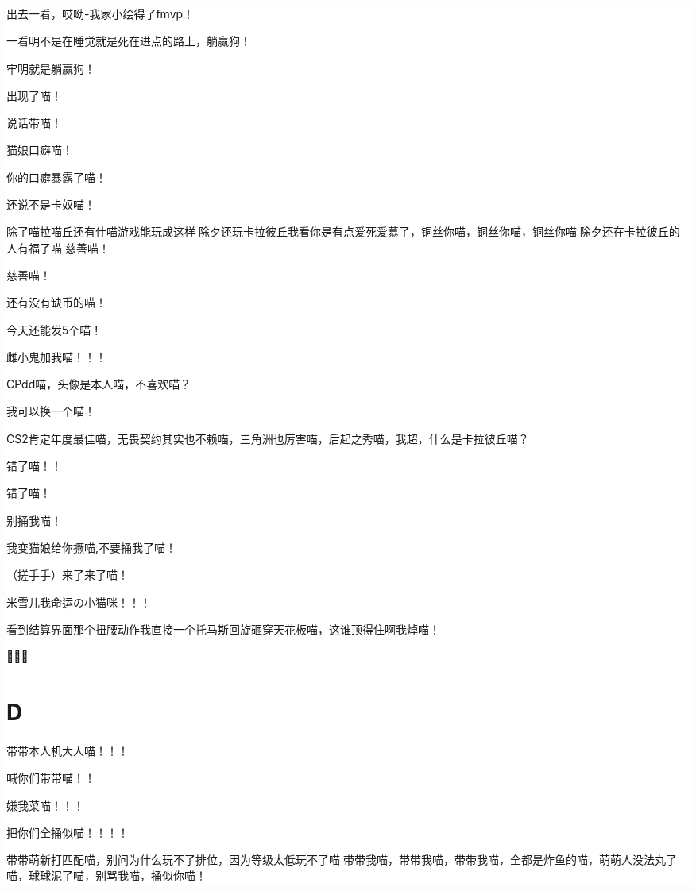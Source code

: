 出去一看，哎呦-我家小绘得了fmvp！

一看明不是在睡觉就是死在进点的路上，躺赢狗！

牢明就是躺赢狗！

出现了喵！

说话带喵！

猫娘口癖喵！

你的口癖暴露了喵！

还说不是卡奴喵！

除了喵拉喵丘还有什喵游戏能玩成这样
除夕还玩卡拉彼丘我看你是有点爱死爱慕了，铜丝你喵，铜丝你喵，铜丝你喵
除夕还在卡拉彼丘的人有福了喵
慈善喵！

慈善喵！

还有没有缺币的喵！

今天还能发5个喵！

雌小鬼加我喵！！！

CPdd喵，头像是本人喵，不喜欢喵？

我可以换一个喵！

CS2肯定年度最佳喵，无畏契约其实也不赖喵，三角洲也厉害喵，后起之秀喵，我超，什么是卡拉彼丘喵？

错了喵！！

错了喵！

别捅我喵！

我变猫娘给你撅喵,不要捅我了喵！

（搓手手）来了来了喵！

米雪儿我命运の小猫咪！！！

看到结算界面那个扭腰动作我直接一个托马斯回旋砸穿天花板喵，这谁顶得住啊我焯喵！

🥵🥵🥵

# D

带带本人机大人喵！！！

喊你们带带喵！！

嫌我菜喵！！！

把你们全捅似喵！！！！

带带萌新打匹配喵，别问为什么玩不了排位，因为等级太低玩不了喵
带带我喵，带带我喵，带带我喵，全都是炸鱼的喵，萌萌人没法丸了喵，球球泥了喵，别骂我喵，捅似你喵！
